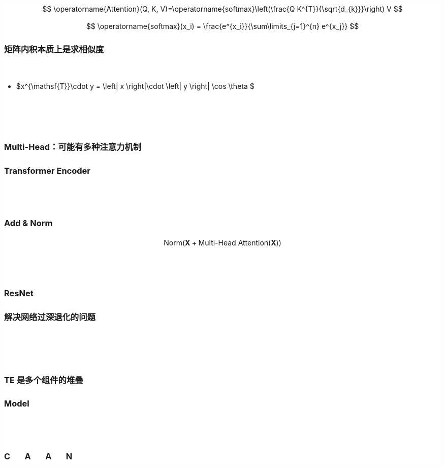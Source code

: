 $$
\operatorname{Attention}(Q, K, V)=\operatorname{softmax}\left(\frac{Q K^{T}}{\sqrt{d_{k}}}\right) V
$$

$$
\operatorname{softmax}(x_i) = \frac{e^{x_i}}{\sum\limits_{j=1}^{n} e^{x_j}}
$$

<h3 class="fragment" data-fragment-index="1">矩阵内积本质上是求相似度</h3>

<br>

- $x^{\mathsf{T}}\cdot y = \left\| x \right\|\cdot \left\| y \right\| \cos \theta $

<br>
<br>
<br>

<h3 class="fragment" data-fragment-index="3">Multi-Head：可能有多种注意力机制</h3>



<div align='left'>

### Transformer Encoder
</div align='left'>

<br>
<br>

### Add & Norm

$$
\text{Norm}(\bm{X} + \text{Multi-Head Attention}(\bm{X}))
$$

<br>
<br>

<h3 class="fragment" data-fragment-index="1">ResNet</h3>

<h3 class="fragment" data-fragment-index="2">解决网络过深退化的问题</h3>

<br>
<br>
<br>

<h3 class="fragment" data-fragment-index="3">TE 是多个组件的堆叠</h3>



<div align='left'>

### Model
</div align='left'>

<br>
<br>

### C&emsp;&ensp; A&emsp;&ensp; <span class="fragment highlight-red" data-fragment-index="1">A</span>&emsp;&ensp; N

